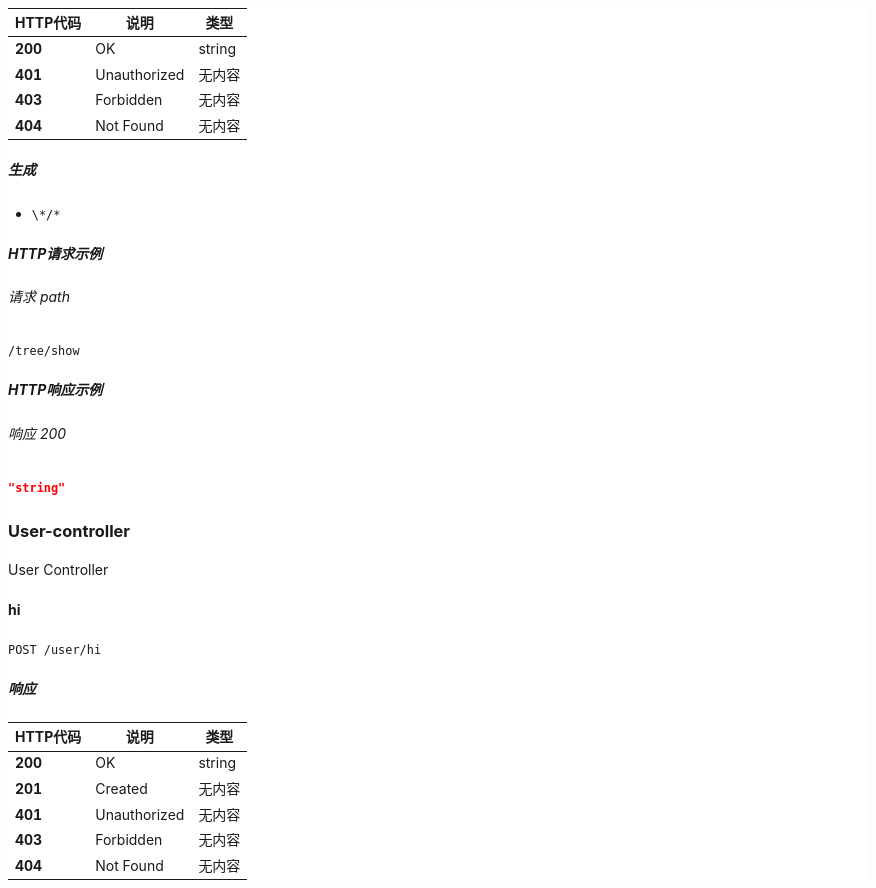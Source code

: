 |HTTP代码|说明|类型|
|---|---|---|
|**200**|OK|string|
|**401**|Unauthorized|无内容|
|**403**|Forbidden|无内容|
|**404**|Not Found|无内容|


##### 生成

* `\*/*`


##### HTTP请求示例

###### 请求 path
```
/tree/show
```


##### HTTP响应示例

###### 响应 200
```json
"string"
```


<a name="user-controller_resource"></a>
### User-controller
User Controller


<a name="hiusingpost"></a>
#### hi
```
POST /user/hi
```


##### 响应

|HTTP代码|说明|类型|
|---|---|---|
|**200**|OK|string|
|**201**|Created|无内容|
|**401**|Unauthorized|无内容|
|**403**|Forbidden|无内容|
|**404**|Not Found|无内容|
